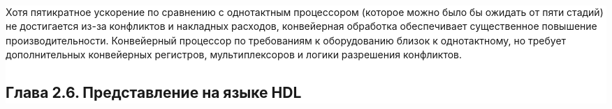 Хотя пятикратное ускорение по сравнению с однотактным процессором (которое можно было бы ожидать от пяти стадий) не достигается из-за конфликтов и накладных расходов, конвейерная обработка обеспечивает существенное повышение производительности. Конвейерный процессор по требованиям к оборудованию близок к однотактному, но требует дополнительных конвейерных регистров, мультиплексоров и логики разрешения конфликтов.

## Глава 2.6. Представление на языке HDL

